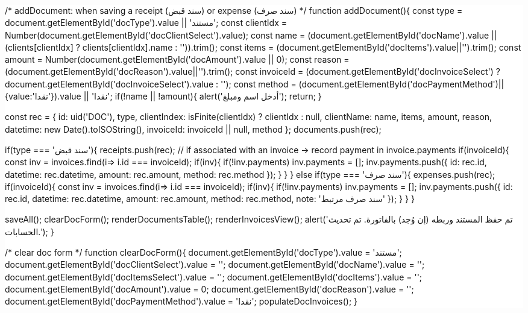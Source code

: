 
/* addDocument: when saving a receipt (سند قبض) or expense (سند صرف) */
function addDocument(){
  const type = document.getElementById('docType').value || 'مستند';
  const clientIdx = Number(document.getElementById('docClientSelect').value);
  const name = (document.getElementById('docName').value || (clients[clientIdx] ? clients[clientIdx].name : '')).trim();
  const items = (document.getElementById('docItems').value||'').trim();
  const amount = Number(document.getElementById('docAmount').value || 0);
  const reason = (document.getElementById('docReason').value||'').trim();
  const invoiceId = (document.getElementById('docInvoiceSelect') ? document.getElementById('docInvoiceSelect').value : '');
  const method = (document.getElementById('docPaymentMethod')||{value:'نقدا'}).value || 'نقدا';
  if(!name || !amount){ alert('أدخل اسم ومبلغ'); return; }

  const rec = { id: uid('DOC'), type, clientIndex: isFinite(clientIdx) ? clientIdx : null, clientName: name, items, amount, reason, datetime: new Date().toISOString(), invoiceId: invoiceId || null, method };
  documents.push(rec);

  if(type === 'سند قبض'){
    receipts.push(rec);
    // if associated with an invoice -> record payment in invoice.payments
    if(invoiceId){
      const inv = invoices.find(i=> i.id === invoiceId);
      if(inv){
        if(!inv.payments) inv.payments = [];
        inv.payments.push({ id: rec.id, datetime: rec.datetime, amount: rec.amount, method: rec.method });
      }
    }
  } else if(type === 'سند صرف'){
    expenses.push(rec);
    if(invoiceId){
      const inv = invoices.find(i=> i.id === invoiceId);
      if(inv){
        if(!inv.payments) inv.payments = [];
        inv.payments.push({ id: rec.id, datetime: rec.datetime, amount: rec.amount, method: rec.method, note: 'سند صرف مرتبط' });
      }
    }
  }

  saveAll(); clearDocForm(); renderDocumentsTable(); renderInvoicesView(); alert('تم حفظ المستند وربطه (إن وُجد) بالفاتورة. تم تحديث الحسابات.');
}

/* clear doc form */
function clearDocForm(){
  document.getElementById('docType').value = 'مستند';
  document.getElementById('docClientSelect').value = '';
  document.getElementById('docName').value = '';
  document.getElementById('docItemsSelect').value = '';
  document.getElementById('docItems').value = '';
  document.getElementById('docAmount').value = 0;
  document.getElementById('docReason').value = '';
  document.getElementById('docPaymentMethod').value = 'نقدا';
  populateDocInvoices();
}
